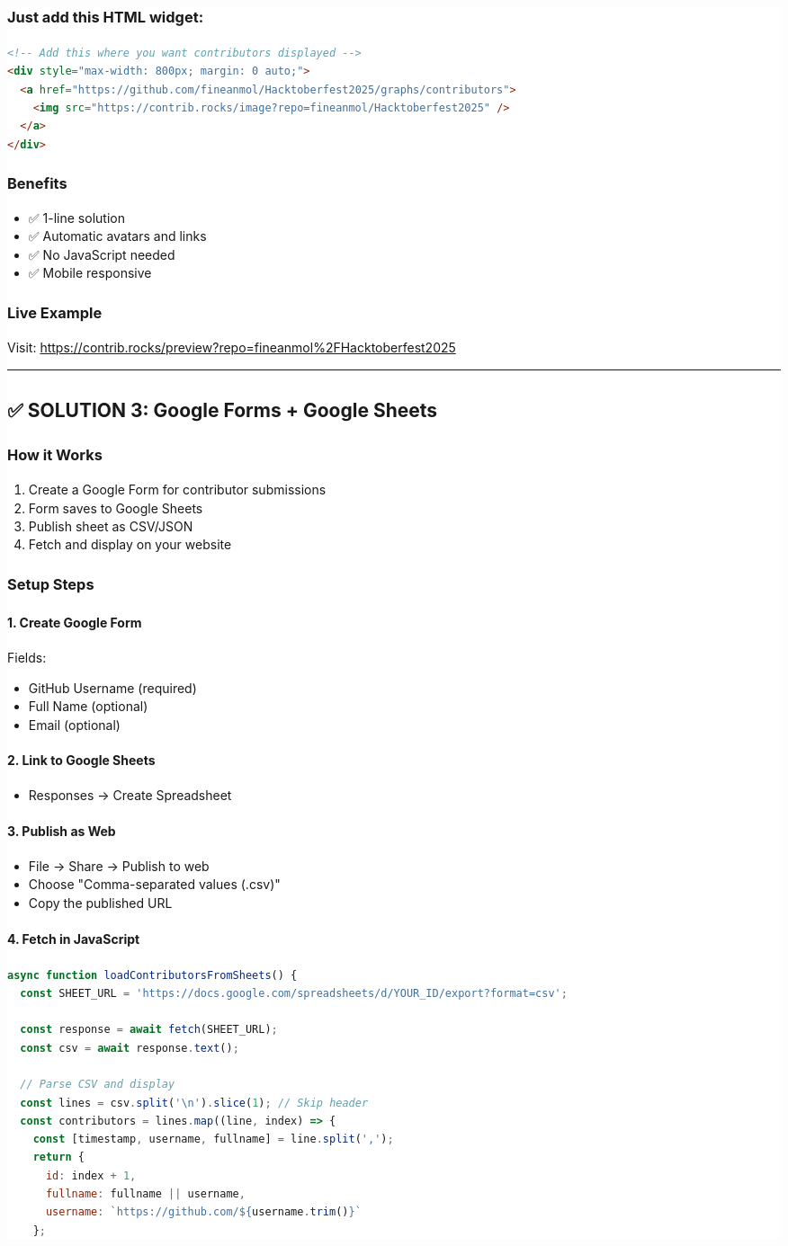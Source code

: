 ### Just add this HTML widget:
```html
<!-- Add this where you want contributors displayed -->
<div style="max-width: 800px; margin: 0 auto;">
  <a href="https://github.com/fineanmol/Hacktoberfest2025/graphs/contributors">
    <img src="https://contrib.rocks/image?repo=fineanmol/Hacktoberfest2025" />
  </a>
</div>
```

### Benefits
- ✅ 1-line solution
- ✅ Automatic avatars and links
- ✅ No JavaScript needed
- ✅ Mobile responsive

### Live Example
Visit: https://contrib.rocks/preview?repo=fineanmol%2FHacktoberfest2025

---

## ✅ **SOLUTION 3: Google Forms + Google Sheets**

### How it Works
1. Create a Google Form for contributor submissions
2. Form saves to Google Sheets
3. Publish sheet as CSV/JSON
4. Fetch and display on your website

### Setup Steps

#### 1. Create Google Form
Fields:
- GitHub Username (required)
- Full Name (optional)
- Email (optional)

#### 2. Link to Google Sheets
- Responses → Create Spreadsheet

#### 3. Publish as Web
- File → Share → Publish to web
- Choose "Comma-separated values (.csv)"
- Copy the published URL

#### 4. Fetch in JavaScript
```javascript
async function loadContributorsFromSheets() {
  const SHEET_URL = 'https://docs.google.com/spreadsheets/d/YOUR_ID/export?format=csv';
  
  const response = await fetch(SHEET_URL);
  const csv = await response.text();
  
  // Parse CSV and display
  const lines = csv.split('\n').slice(1); // Skip header
  const contributors = lines.map((line, index) => {
    const [timestamp, username, fullname] = line.split(',');
    return {
      id: index + 1,
      fullname: fullname || username,
      username: `https://github.com/${username.trim()}`
    };
```